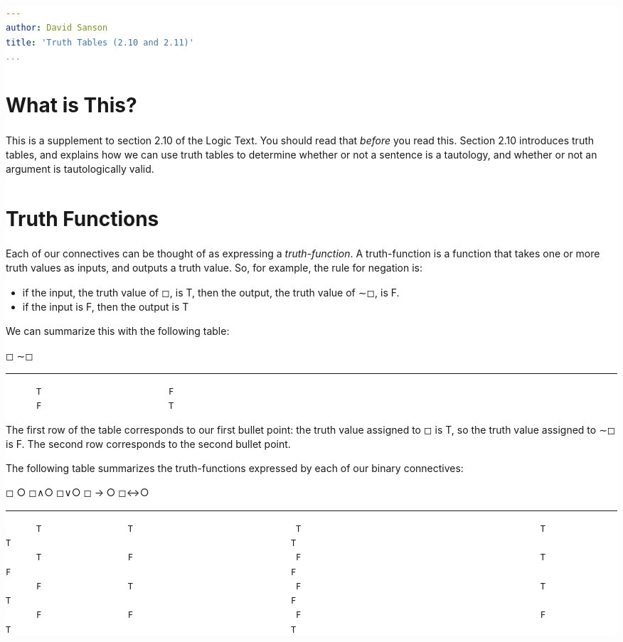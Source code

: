 ```yaml
---
author: David Sanson
title: 'Truth Tables (2.10 and 2.11)'
...
```


What is This?
=============

This is a supplement to section 2.10 of the Logic Text. You should read
that *before* you read this. Section 2.10 introduces truth tables, and
explains how we can use truth tables to determine whether or not a
sentence is a tautology, and whether or not an argument is
tautologically valid.

Truth Functions
===============

Each of our connectives can be thought of as expressing a
*truth-function*. A truth-function is a function that takes one or more
truth values as inputs, and outputs a truth value. So, for example, the
rule for negation is:

-   if the input, the truth value of ${\mathord{◻}}$, is T, then the
    output, the truth value of ${\mathord{\sim}}{\mathord{◻}}$, is F.
-   if the input is F, then the output is T

We can summarize this with the following table:

<div class="tt1sl">

   ${\mathord{◻}}$   ${\mathord{\sim}}{\mathord{◻}}$
  ----------------- ---------------------------------
          T                         F
          F                         T

</div>

The first row of the table corresponds to our first bullet point: the
truth value assigned to ${\mathord{◻}}$ is T, so the truth value
assigned to ${\mathord{\sim}}{\mathord{◻}}$ is F. The second row
corresponds to the second bullet point.

The following table summarizes the truth-functions expressed by each of
our binary connectives:

<div class="tt2sl">

   ${\mathord{◻}}$   ${\mathord{○}}$   ${\mathord{◻}}{\mathord{\wedge}}{\mathord{○}}$   ${\mathord{◻}}{\mathord{\vee}}{\mathord{○}}$   ${\mathord{◻}}{\mathbin{\rightarrow}}{\mathord{○}}$   ${\mathord{◻}}{\mathord{\leftrightarrow}}{\mathord{○}}$
  ----------------- ----------------- ------------------------------------------------ ---------------------------------------------- ----------------------------------------------------- ---------------------------------------------------------
          T                 T                                T                                               T                                                  T                                                       T
          T                 F                                F                                               T                                                  F                                                       F
          F                 T                                F                                               T                                                  T                                                       F
          F                 F                                F                                               F                                                  T                                                       T
